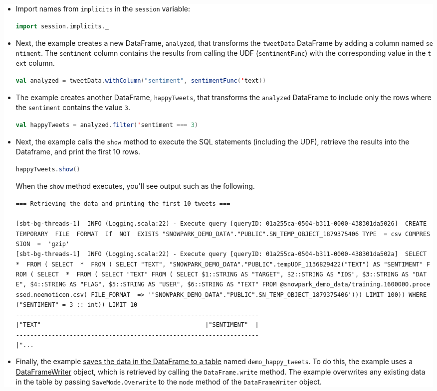 - Import names from `implicits` in the `session` variable:

  ```scala
  import session.implicits._
  ```

- Next, the example creates a new DataFrame, `analyzed`, that transforms the
  `tweetData` DataFrame by adding a column named `sentiment`. The `sentiment`
  column contains the results from calling the UDF (`sentimentFunc`) with the
  corresponding value in the `text` column. 

  ```scala
  val analyzed = tweetData.withColumn("sentiment", sentimentFunc('text))
  ```

- The example creates another DataFrame, `happyTweets`, that transforms the
  `analyzed` DataFrame to include only the rows where the `sentiment`
  contains the value `3`.

  ```scala
  val happyTweets = analyzed.filter('sentiment === 3)
  ```

- Next, the example calls the `show` method to execute the SQL statements
  (including the UDF), retrieve the results into the Dataframe, and print the
  first 10 rows.

  ```scala
  happyTweets.show()
  ```

  When the `show` method executes, you'll see output such as the following.

  ```console
  === Retrieving the data and printing the first 10 tweets ===

  [sbt-bg-threads-1]  INFO (Logging.scala:22) - Execute query [queryID: 01a255ca-0504-b311-0000-438301da5026]  CREATE  TEMPORARY  FILE  FORMAT  If  NOT  EXISTS "SNOWPARK_DEMO_DATA"."PUBLIC".SN_TEMP_OBJECT_1879375406 TYPE  = csv COMPRESSION  =  'gzip'
  [sbt-bg-threads-1]  INFO (Logging.scala:22) - Execute query [queryID: 01a255ca-0504-b311-0000-438301da502a]  SELECT  *  FROM ( SELECT  *  FROM ( SELECT "TEXT", "SNOWPARK_DEMO_DATA"."PUBLIC".tempUDF_1136829422("TEXT") AS "SENTIMENT" FROM ( SELECT  *  FROM ( SELECT "TEXT" FROM ( SELECT $1::STRING AS "TARGET", $2::STRING AS "IDS", $3::STRING AS "DATE", $4::STRING AS "FLAG", $5::STRING AS "USER", $6::STRING AS "TEXT" FROM @snowpark_demo_data/training.1600000.processed.noemoticon.csv( FILE_FORMAT  => '"SNOWPARK_DEMO_DATA"."PUBLIC".SN_TEMP_OBJECT_1879375406'))) LIMIT 100)) WHERE ("SENTIMENT" = 3 :: int)) LIMIT 10
  --------------------------------------------------------------------
  |"TEXT"                                              |"SENTIMENT"  |
  --------------------------------------------------------------------
  |"...
  ```

- Finally, the example
  [saves the data in the DataFrame to a table](https://docs.snowflake.com/en/developer-guide/snowpark/working-with-dataframes.html#label-snowpark-dataframe-save-table) named `demo_happy_tweets`. To do
  this, the example uses a [DataFrameWriter](https://docs.snowflake.com/en/developer-guide/snowpark/reference/scala/com/snowflake/snowpark/DataFrameWriter.html) object, which is retrieved by calling the
  `DataFrame.write` method. The example overwrites any existing data in the
  table by passing `SaveMode.Overwrite` to the `mode` method of the
  `DataFrameWriter` object.

